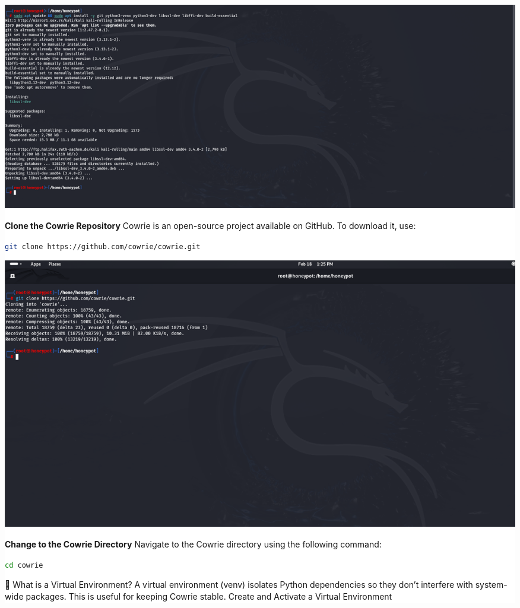 ![requied Dependencies](./images/1_instalation.png)

**Clone the Cowrie Repository**
Cowrie is an open-source project available on GitHub. To download it, use:
```bash
git clone https://github.com/cowrie/cowrie.git
```
![requied Dependencies](./images/download_git_conrie.png)

**Change to the Cowrie Directory**
Navigate to the Cowrie directory using the following command:
```bash
cd cowrie
```
🔹 What is a Virtual Environment?
A virtual environment (venv) isolates Python dependencies so they don’t interfere with system-wide packages. This is useful for keeping Cowrie stable.
Create and Activate a Virtual Environment
